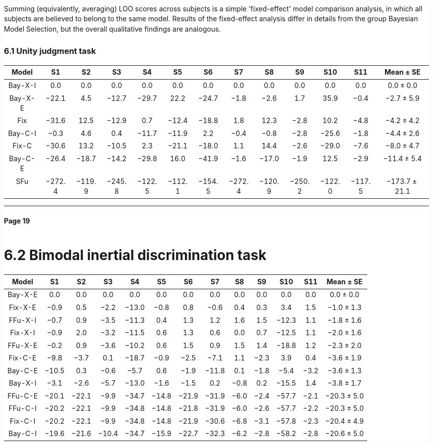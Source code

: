Summing (equivalently, averaging) LOO scores across subjects is a simple 'fixed-effect' model comparison analysis, in which all subjects are believed to belong to the same model. Results of the fixed-effect analysis differ in details from the group Bayesian Model Selection, but the overall qualitative findings are analogous.

### 6.1 Unity judgment task

|  Model  |    S1    |    S2    |    S3    |    S4    |    S5    |    S6    |    S7    |    S8    |    S9    |   S10    |   S11    |   Mean $\pm$ SE   |
| :-----: | :------: | :------: | :------: | :------: | :------: | :------: | :------: | :------: | :------: | :------: | :------: | :---------------: |
| Bay-X-I |   0.0    |   0.0    |   0.0    |   0.0    |   0.0    |   0.0    |   0.0    |   0.0    |   0.0    |   0.0    |   0.0    |   $0.0 \pm 0.0$   |
| Bay-X-E | $-22.1$  |   4.5    | $-12.7$  | $-29.7$  |   22.2   | $-24.7$  |  $-1.8$  |  $-2.6$  |   1.7    |   35.9   |  $-0.4$  |  $-2.7 \pm 5.9$   |
|   Fix   | $-31.6$  |   12.5   | $-12.9$  |   0.7    | $-12.4$  | $-18.8$  |   1.8    |   12.3   |  $-2.8$  |   10.2   |  $-4.8$  |  $-4.2 \pm 4.2$   |
| Bay-C-I |  $-0.3$  |   4.6    |   0.4    | $-11.7$  | $-11.9$  |   2.2    |  $-0.4$  |  $-0.8$  |  $-2.8$  | $-25.6$  |  $-1.8$  |  $-4.4 \pm 2.6$   |
|  Fix-C  | $-30.6$  |   13.2   | $-10.5$  |   2.3    | $-21.1$  | $-18.0$  |   1.1    |   14.4   |  $-2.6$  | $-29.0$  |  $-7.6$  |  $-8.0 \pm 4.7$   |
| Bay-C-E | $-26.4$  | $-18.7$  | $-14.2$  | $-29.8$  |   16.0   | $-41.9$  |  $-1.6$  | $-17.0$  |  $-1.9$  |   12.5   |  $-2.9$  |  $-11.4 \pm 5.4$  |
|   SFu   | $-272.4$ | $-119.9$ | $-245.8$ | $-122.5$ | $-112.1$ | $-154.5$ | $-272.4$ | $-120.9$ | $-250.2$ | $-122.0$ | $-117.5$ | $-173.7 \pm 21.1$ |

---

#### Page 19

# 6.2 Bimodal inertial discrimination task

|  Model  |   S1    |   S2    |   S3    |   S4    |   S5    |   S6    |   S7    |   S8   |   S9   |   S10   |  S11   |  Mean $\pm$ SE  |
| :-----: | :-----: | :-----: | :-----: | :-----: | :-----: | :-----: | :-----: | :----: | :----: | :-----: | :----: | :-------------: |
| Bay-X-E |   0.0   |   0.0   |   0.0   |   0.0   |   0.0   |   0.0   |   0.0   |  0.0   |  0.0   |   0.0   |  0.0   |  $0.0 \pm 0.0$  |
| Fix-X-E | $-0.9$  |   0.5   | $-2.2$  | $-13.0$ | $-0.8$  |   0.8   | $-0.6$  |  0.4   |  0.3   |   3.4   |  1.5   | $-1.0 \pm 1.3$  |
| FFu-X-I | $-0.7$  |   0.9   | $-3.5$  | $-11.3$ |   0.4   |   1.3   |   1.2   |  1.6   |  1.5   | $-12.3$ |  1.1   | $-1.8 \pm 1.6$  |
| Fix-X-I | $-0.9$  |   2.0   | $-3.2$  | $-11.5$ |   0.6   |   1.3   |   0.6   |  0.0   |  0.7   | $-12.5$ |  1.1   | $-2.0 \pm 1.6$  |
| FFu-X-E | $-0.2$  |   0.9   | $-3.6$  | $-10.2$ |   0.6   |   1.5   |   0.9   |  1.5   |  1.4   | $-18.8$ |  1.2   | $-2.3 \pm 2.0$  |
| Fix-C-E | $-9.8$  | $-3.7$  |   0.1   | $-18.7$ | $-0.9$  | $-2.5$  | $-7.1$  |  1.1   | $-2.3$ |   3.9   |  0.4   | $-3.6 \pm 1.9$  |
| Bay-C-E | $-10.5$ |   0.3   | $-0.6$  | $-5.7$  |   0.6   | $-1.9$  | $-11.8$ |  0.1   | $-1.8$ | $-5.4$  | $-3.2$ | $-3.6 \pm 1.3$  |
| Bay-X-I | $-3.1$  | $-2.6$  | $-5.7$  | $-13.0$ | $-1.6$  | $-1.5$  |   0.2   | $-0.8$ |  0.2   | $-15.5$ |  1.4   | $-3.8 \pm 1.7$  |
| FFu-C-E | $-20.1$ | $-22.1$ | $-9.9$  | $-34.7$ | $-14.8$ | $-21.9$ | $-31.9$ | $-6.0$ | $-2.4$ | $-57.7$ | $-2.1$ | $-20.3 \pm 5.0$ |
| FFu-C-I | $-20.2$ | $-22.1$ | $-9.9$  | $-34.8$ | $-14.8$ | $-21.8$ | $-31.9$ | $-6.0$ | $-2.6$ | $-57.7$ | $-2.2$ | $-20.3 \pm 5.0$ |
| Fix-C-I | $-20.2$ | $-22.1$ | $-9.9$  | $-34.8$ | $-14.8$ | $-21.9$ | $-30.6$ | $-6.8$ | $-3.1$ | $-57.8$ | $-2.3$ | $-20.4 \pm 4.9$ |
| Bay-C-I | $-19.6$ | $-21.6$ | $-10.4$ | $-34.7$ | $-15.9$ | $-22.7$ | $-32.3$ | $-6.2$ | $-2.8$ | $-58.2$ | $-2.8$ | $-20.6 \pm 5.0$ |
